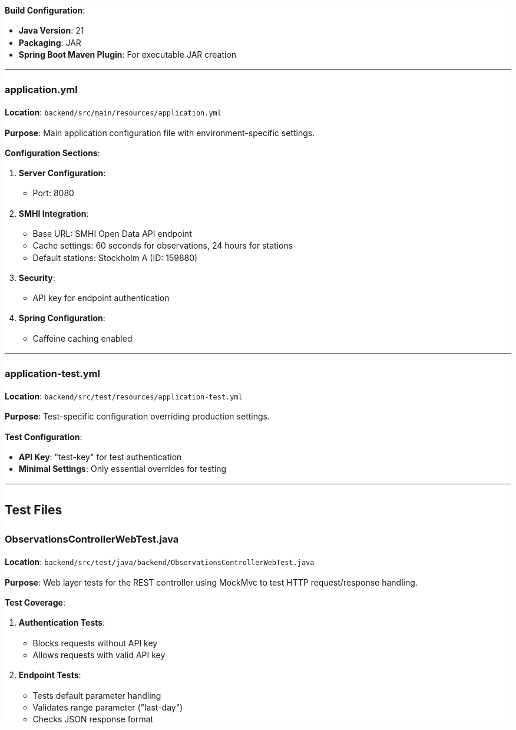 **Build Configuration**:
- **Java Version**: 21
- **Packaging**: JAR
- **Spring Boot Maven Plugin**: For executable JAR creation

---

### application.yml
**Location**: `backend/src/main/resources/application.yml`

**Purpose**: Main application configuration file with environment-specific settings.

**Configuration Sections**:

1. **Server Configuration**:
   - Port: 8080

2. **SMHI Integration**:
   - Base URL: SMHI Open Data API endpoint
   - Cache settings: 60 seconds for observations, 24 hours for stations
   - Default stations: Stockholm A (ID: 159880)

3. **Security**:
   - API key for endpoint authentication

4. **Spring Configuration**:
   - Caffeine caching enabled

---

### application-test.yml
**Location**: `backend/src/test/resources/application-test.yml`

**Purpose**: Test-specific configuration overriding production settings.

**Test Configuration**:
- **API Key**: "test-key" for test authentication
- **Minimal Settings**: Only essential overrides for testing

---

## Test Files

### ObservationsControllerWebTest.java
**Location**: `backend/src/test/java/backend/ObservationsControllerWebTest.java`

**Purpose**: Web layer tests for the REST controller using MockMvc to test HTTP request/response handling.

**Test Coverage**:
1. **Authentication Tests**:
   - Blocks requests without API key
   - Allows requests with valid API key

2. **Endpoint Tests**:
   - Tests default parameter handling
   - Validates range parameter ("last-day")
   - Checks JSON response format
